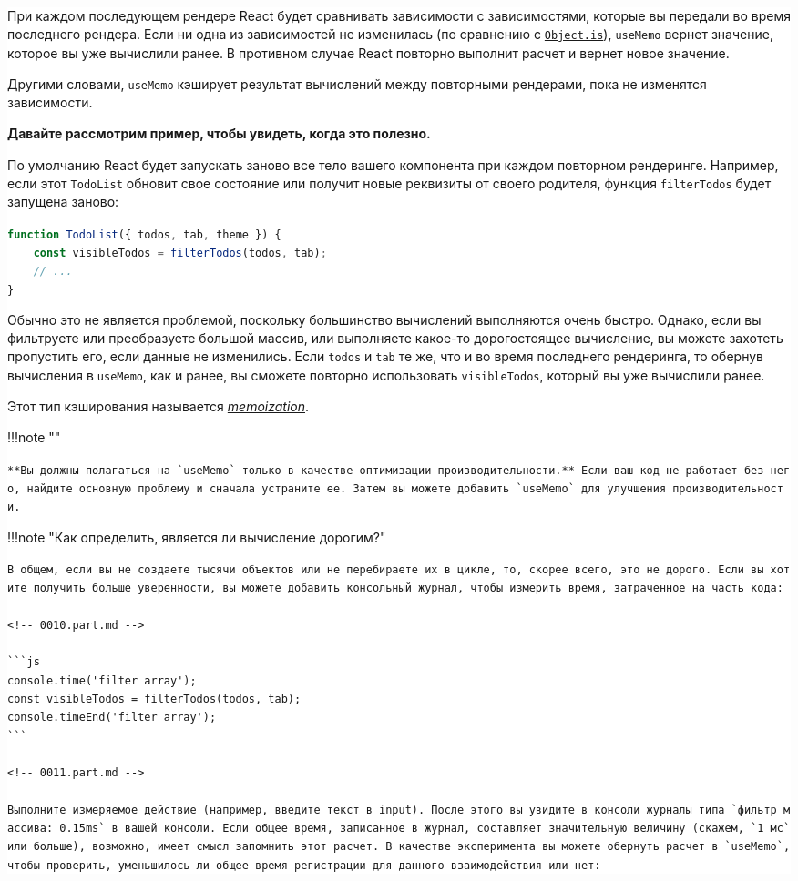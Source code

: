 При каждом последующем рендере React будет сравнивать зависимости с зависимостями, которые вы передали во время последнего рендера. Если ни одна из зависимостей не изменилась (по сравнению с [`Object.is`](https://developer.mozilla.org/docs/Web/JavaScript/Reference/Global_Objects/Object/is)), `useMemo` вернет значение, которое вы уже вычислили ранее. В противном случае React повторно выполнит расчет и вернет новое значение.

Другими словами, `useMemo` кэширует результат вычислений между повторными рендерами, пока не изменятся зависимости.

**Давайте рассмотрим пример, чтобы увидеть, когда это полезно.**

По умолчанию React будет запускать заново все тело вашего компонента при каждом повторном рендеринге. Например, если этот `TodoList` обновит свое состояние или получит новые реквизиты от своего родителя, функция `filterTodos` будет запущена заново:



```js
function TodoList({ todos, tab, theme }) {
    const visibleTodos = filterTodos(todos, tab);
    // ...
}
```



Обычно это не является проблемой, поскольку большинство вычислений выполняются очень быстро. Однако, если вы фильтруете или преобразуете большой массив, или выполняете какое-то дорогостоящее вычисление, вы можете захотеть пропустить его, если данные не изменились. Если `todos` и `tab` те же, что и во время последнего рендеринга, то обернув вычисления в `useMemo`, как и ранее, вы сможете повторно использовать `visibleTodos`, который вы уже вычислили ранее.

Этот тип кэширования называется _[memoization](https://ru.wikipedia.org/wiki/%D0%9C%D0%B5%D0%BC%D0%BE%D0%B8%D0%B7%D0%B0%D1%86%D0%B8%D1%8F)_.

!!!note ""

    **Вы должны полагаться на `useMemo` только в качестве оптимизации производительности.** Если ваш код не работает без него, найдите основную проблему и сначала устраните ее. Затем вы можете добавить `useMemo` для улучшения производительности.

!!!note "Как определить, является ли вычисление дорогим?"

    В общем, если вы не создаете тысячи объектов или не перебираете их в цикле, то, скорее всего, это не дорого. Если вы хотите получить больше уверенности, вы можете добавить консольный журнал, чтобы измерить время, затраченное на часть кода:

    <!-- 0010.part.md -->

    ```js
    console.time('filter array');
    const visibleTodos = filterTodos(todos, tab);
    console.timeEnd('filter array');
    ```

    <!-- 0011.part.md -->

    Выполните измеряемое действие (например, введите текст в input). После этого вы увидите в консоли журналы типа `фильтр массива: 0.15ms` в вашей консоли. Если общее время, записанное в журнал, составляет значительную величину (скажем, `1 мс` или больше), возможно, имеет смысл запомнить этот расчет. В качестве эксперимента вы можете обернуть расчет в `useMemo`, чтобы проверить, уменьшилось ли общее время регистрации для данного взаимодействия или нет:
